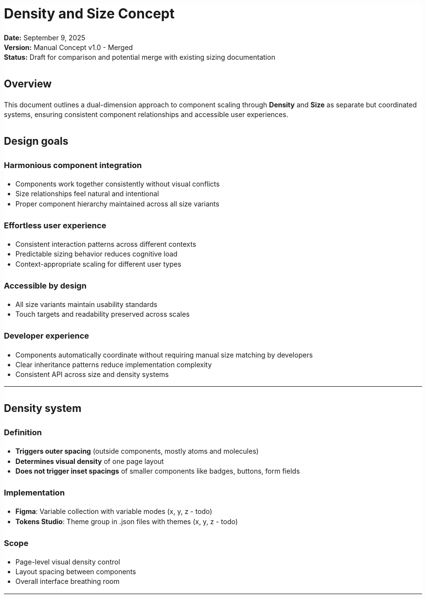 # Density and Size Concept
**Date:** September 9, 2025  
**Version:** Manual Concept v1.0 - Merged  
**Status:** Draft for comparison and potential merge with existing sizing documentation

## Overview

This document outlines a dual-dimension approach to component scaling through **Density** and **Size** as separate but coordinated systems, ensuring consistent component relationships and accessible user experiences.

## Design goals

### **Harmonious component integration**
- Components work together consistently without visual conflicts
- Size relationships feel natural and intentional
- Proper component hierarchy maintained across all size variants

### **Effortless user experience** 
- Consistent interaction patterns across different contexts
- Predictable sizing behavior reduces cognitive load
- Context-appropriate scaling for different user types

### **Accessible by design**
- All size variants maintain usability standards
- Touch targets and readability preserved across scales

### **Developer experience**
- Components automatically coordinate without requiring manual size matching by developers
- Clear inheritance patterns reduce implementation complexity
- Consistent API across size and density systems

---

## Density system

### **Definition**
- **Triggers outer spacing** (outside components, mostly atoms and molecules)
- **Determines visual density** of one page layout
- **Does not trigger inset spacings** of smaller components like badges, buttons, form fields 

### **Implementation**
- **Figma**: Variable collection with variable modes (x, y, z - todo)
- **Tokens Studio**: Theme group in .json files with themes (x, y, z - todo)

### **Scope**
- Page-level visual density control
- Layout spacing between components
- Overall interface breathing room

---